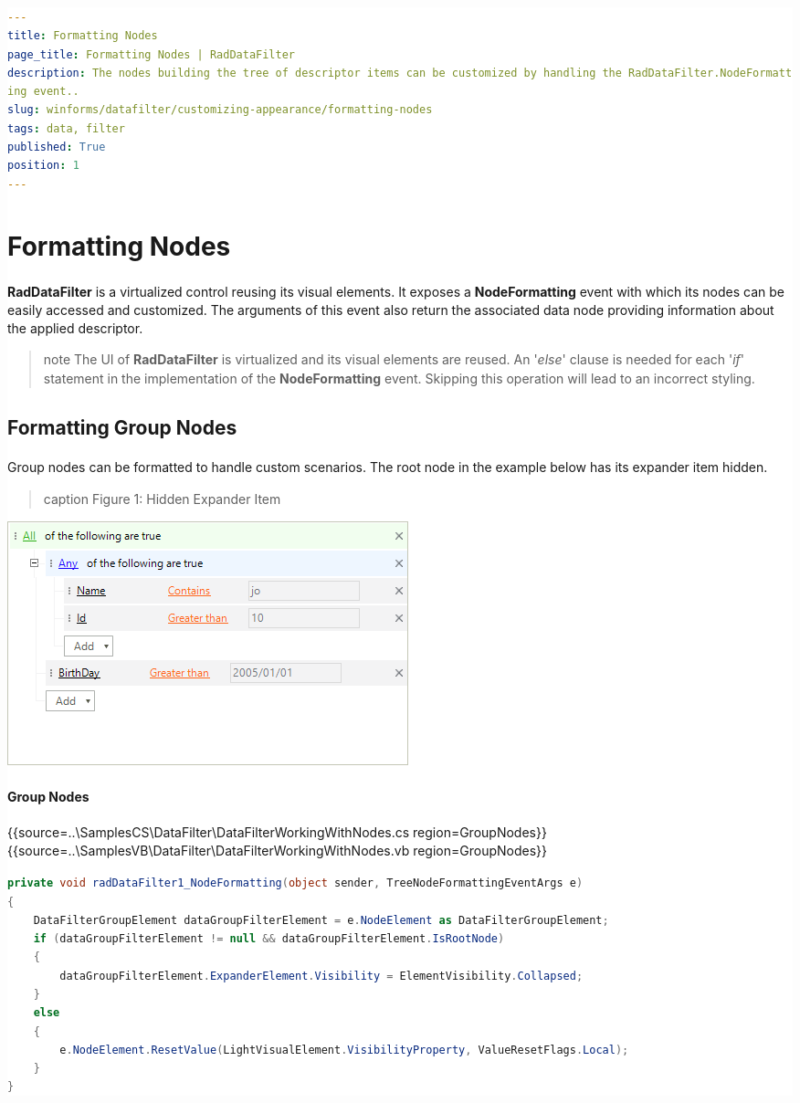 ```yaml
---
title: Formatting Nodes
page_title: Formatting Nodes | RadDataFilter
description: The nodes building the tree of descriptor items can be customized by handling the RadDataFilter.NodeFormatting event.. 
slug: winforms/datafilter/customizing-appearance/formatting-nodes
tags: data, filter
published: True
position: 1
---
```


# Formatting Nodes

__RadDataFilter__ is a virtualized control reusing its visual elements. It exposes a __NodeFormatting__ event with which its nodes can be easily accessed and customized. The arguments of this event also return the associated data node providing information about the applied descriptor.

>note The UI of __RadDataFilter__ is virtualized and its visual elements are reused. An '*else*' clause is needed for each '*if*' statement in the implementation of the __NodeFormatting__ event. Skipping this operation will lead to an incorrect styling.
>

## Formatting Group Nodes

Group nodes can be formatted to handle custom scenarios. The root node in the example below has its expander item hidden.

>caption Figure 1: Hidden Expander Item

![datafilter-customizing-appearance-formatting-nodes 001](images/datafilter-customizing-appearance-formatting-nodes001.png)

#### Group Nodes

{{source=..\SamplesCS\DataFilter\DataFilterWorkingWithNodes.cs region=GroupNodes}} 
{{source=..\SamplesVB\DataFilter\DataFilterWorkingWithNodes.vb region=GroupNodes}}
````C#
private void radDataFilter1_NodeFormatting(object sender, TreeNodeFormattingEventArgs e)
{
    DataFilterGroupElement dataGroupFilterElement = e.NodeElement as DataFilterGroupElement;
    if (dataGroupFilterElement != null && dataGroupFilterElement.IsRootNode)
    {
        dataGroupFilterElement.ExpanderElement.Visibility = ElementVisibility.Collapsed;
    }
    else
    {
        e.NodeElement.ResetValue(LightVisualElement.VisibilityProperty, ValueResetFlags.Local);
    }
}

````
